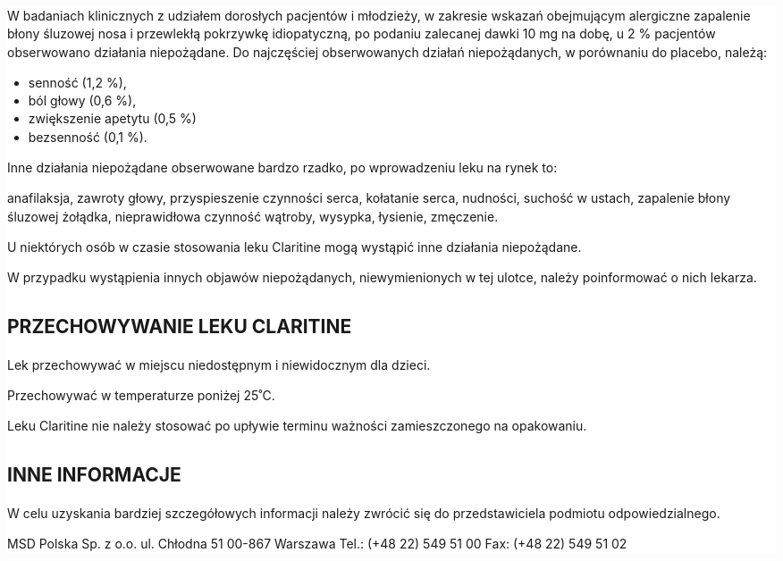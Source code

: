 W badaniach klinicznych z udziałem dorosłych pacjentów i młodzieży, w zakresie wskazań obejmującym alergiczne zapalenie błony śluzowej nosa i przewlekłą pokrzywkę idiopatyczną, po podaniu zalecanej dawki 10 mg na dobę, u 2 % pacjentów obserwowano działania niepożądane. Do najczęściej obserwowanych działań niepożądanych, w porównaniu do placebo, należą:

-   senność (1,2 %),
-   ból głowy (0,6 %),
-   zwiększenie apetytu (0,5 %)
-   bezsenność (0,1 %).

Inne działania niepożądane obserwowane bardzo rzadko, po wprowadzeniu leku na rynek to:

anafilaksja, zawroty głowy, przyspieszenie czynności serca, kołatanie serca, nudności, suchość w ustach, zapalenie błony śluzowej żołądka, nieprawidłowa czynność wątroby, wysypka, łysienie, zmęczenie.

U niektórych osób w czasie stosowania leku Claritine mogą wystąpić inne działania niepożądane.

W przypadku wystąpienia innych objawów niepożądanych, niewymienionych w tej ulotce, należy poinformować o nich lekarza.

PRZECHOWYWANIE LEKU CLARITINE
-----------------------------

Lek przechowywać w miejscu niedostępnym i niewidocznym dla dzieci.

Przechowywać w temperaturze poniżej 25˚C.

Leku Claritine nie należy stosować po upływie terminu ważności zamieszczonego na opakowaniu.

INNE INFORMACJE
---------------

W celu uzyskania bardziej szczegółowych informacji należy zwrócić się do przedstawiciela podmiotu odpowiedzialnego.

MSD Polska Sp. z o.o.
ul. Chłodna 51
00-867 Warszawa
Tel.: (+48 22) 549 51 00
Fax: (+48 22) 549 51 02
